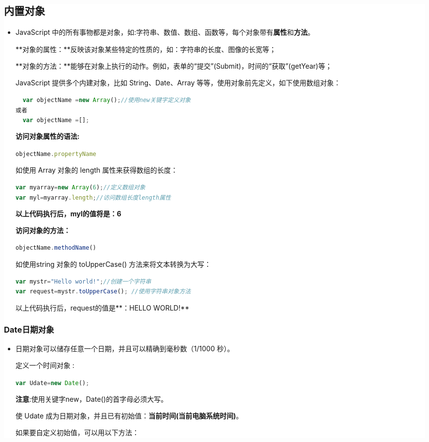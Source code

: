 ## 内置对象

- JavaScript 中的所有事物都是对象，如:字符串、数值、数组、函数等，每个对象带有**属性**和**方法**。

  **对象的属性：**反映该对象某些特定的性质的，如：字符串的长度、图像的长宽等；

  **对象的方法：**能够在对象上执行的动作。例如，表单的“提交”(Submit)，时间的“获取”(getYear)等；

  JavaScript 提供多个内建对象，比如 String、Date、Array 等等，使用对象前先定义，如下使用数组对象：

  ```javascript
    var objectName =new Array();//使用new关键字定义对象
  或者
    var objectName =[];
  ```

  **访问对象属性的语法:**

  ```javascript
  objectName.propertyName
  ```

  如使用 Array 对象的 length 属性来获得数组的长度：

  ```javascript
  var myarray=new Array(6);//定义数组对象
  var myl=myarray.length;//访问数组长度length属性
  ```

  **以上代码执行后，myl的值将是：6**

  **访问对象的方法：**

  ```javascript
  objectName.methodName()
  ```

  如使用string 对象的 toUpperCase() 方法来将文本转换为大写：

  ```javascript
  var mystr="Hello world!";//创建一个字符串
  var request=mystr.toUpperCase(); //使用字符串对象方法
  ```

  以上代码执行后，request的值是**：HELLO WORLD!**

### Date日期对象

- 日期对象可以储存任意一个日期，并且可以精确到毫秒数（1/1000 秒）。

  定义一个时间对象 :

  ```javascript
  var Udate=new Date(); 
  ```

  **注意**:使用关键字new，Date()的首字母必须大写。 

  使 Udate 成为日期对象，并且已有初始值：**当前时间(当前电脑系统时间)**。

  如果要自定义初始值，可以用以下方法：
